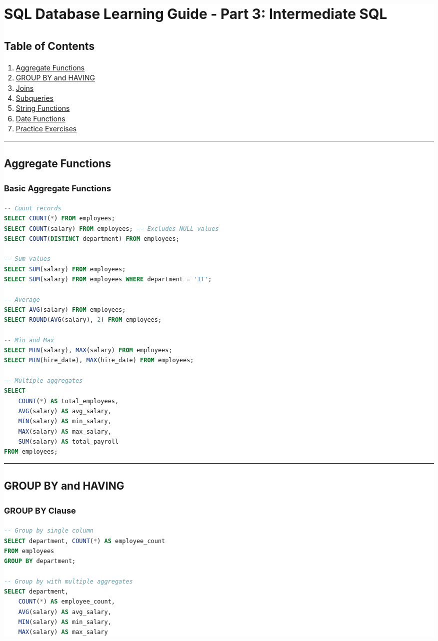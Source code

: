 # SQL Database Learning Guide - Part 3: Intermediate SQL

## Table of Contents
1. [Aggregate Functions](#aggregate-functions)
2. [GROUP BY and HAVING](#group-by-and-having)
3. [Joins](#joins)
4. [Subqueries](#subqueries)
5. [String Functions](#string-functions)
6. [Date Functions](#date-functions)
7. [Practice Exercises](#practice-exercises)

---

## Aggregate Functions

### Basic Aggregate Functions
```sql
-- Count records
SELECT COUNT(*) FROM employees;
SELECT COUNT(salary) FROM employees; -- Excludes NULL values
SELECT COUNT(DISTINCT department) FROM employees;

-- Sum values
SELECT SUM(salary) FROM employees;
SELECT SUM(salary) FROM employees WHERE department = 'IT';

-- Average
SELECT AVG(salary) FROM employees;
SELECT ROUND(AVG(salary), 2) FROM employees;

-- Min and Max
SELECT MIN(salary), MAX(salary) FROM employees;
SELECT MIN(hire_date), MAX(hire_date) FROM employees;

-- Multiple aggregates
SELECT 
    COUNT(*) AS total_employees,
    AVG(salary) AS avg_salary,
    MIN(salary) AS min_salary,
    MAX(salary) AS max_salary,
    SUM(salary) AS total_payroll
FROM employees;
```

---

## GROUP BY and HAVING

### GROUP BY Clause
```sql
-- Group by single column
SELECT department, COUNT(*) AS employee_count
FROM employees
GROUP BY department;

-- Group by with multiple aggregates
SELECT department, 
    COUNT(*) AS employee_count,
    AVG(salary) AS avg_salary,
    MIN(salary) AS min_salary,
    MAX(salary) AS max_salary
```